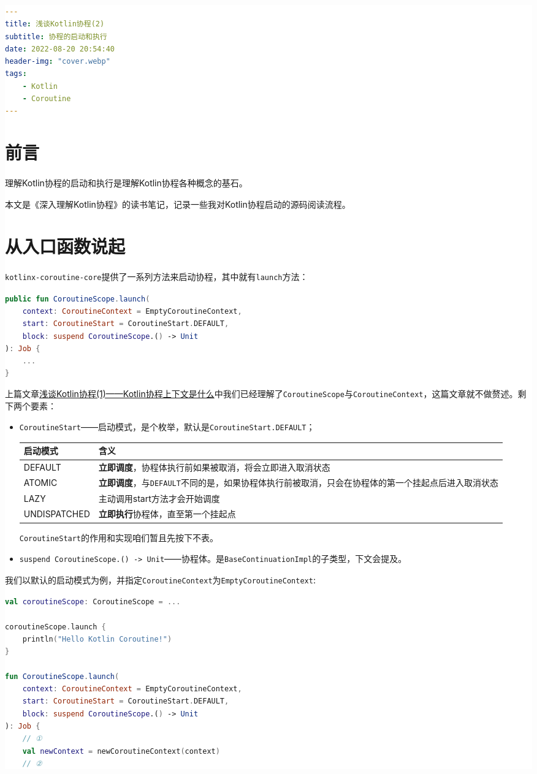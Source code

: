 ```yaml
---
title: 浅谈Kotlin协程(2)
subtitle: 协程的启动和执行
date: 2022-08-20 20:54:40
header-img: "cover.webp"
tags:
	- Kotlin
    - Coroutine
---
```


# 前言
理解Kotlin协程的启动和执行是理解Kotlin协程各种概念的基石。

本文是《深入理解Kotlin协程》的读书笔记，记录一些我对Kotlin协程启动的源码阅读流程。

# 从入口函数说起
`kotlinx-coroutine-core`提供了一系列方法来启动协程，其中就有`launch`方法：

```kotlin
public fun CoroutineScope.launch(
    context: CoroutineContext = EmptyCoroutineContext,
    start: CoroutineStart = CoroutineStart.DEFAULT,
    block: suspend CoroutineScope.() -> Unit
): Job {
    ...
}
```

上篇文章[浅谈Kotlin协程(1)——Kotlin协程上下文是什么](../kotlin-coroutine-context)中我们已经理解了`CoroutineScope`与`CoroutineContext`，这篇文章就不做赘述。剩下两个要素：

- `CoroutineStart`——启动模式，是个枚举，默认是`CoroutineStart.DEFAULT`；

  | 启动模式 | 含义 |
  |---|---|
  | DEFAULT | **立即调度**，协程体执行前如果被取消，将会立即进入取消状态 |
  | ATOMIC | **立即调度**，与`DEFAULT`不同的是，如果协程体执行前被取消，只会在协程体的第一个挂起点后进入取消状态 |
  | LAZY | 主动调用start方法才会开始调度 |
  | UNDISPATCHED | **立即执行**协程体，直至第一个挂起点 |

  `CoroutineStart`的作用和实现咱们暂且先按下不表。

- `suspend CoroutineScope.() -> Unit`——协程体。是`BaseContinuationImpl`的子类型，下文会提及。

我们以默认的启动模式为例，并指定`CoroutineContext`为`EmptyCoroutineContext`:

```kotlin
val coroutineScope: CoroutineScope = ...

coroutineScope.launch {
    println("Hello Kotlin Coroutine!")
}

fun CoroutineScope.launch(
    context: CoroutineContext = EmptyCoroutineContext,
    start: CoroutineStart = CoroutineStart.DEFAULT,
    block: suspend CoroutineScope.() -> Unit
): Job {
    // ①
    val newContext = newCoroutineContext(context)
    // ②
```